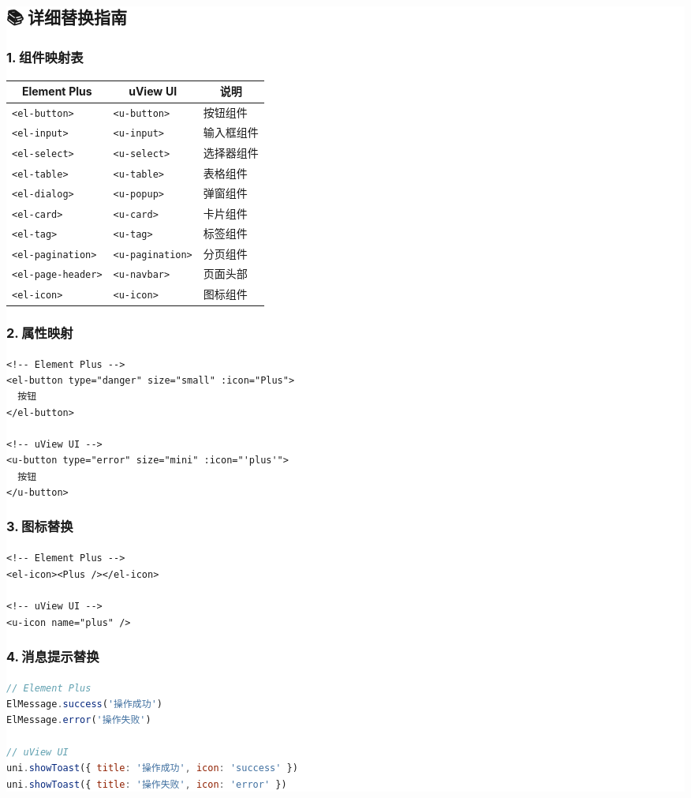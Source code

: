 ## 📚 详细替换指南

### 1. 组件映射表

| Element Plus | uView UI | 说明 |
|-------------|----------|------|
| `<el-button>` | `<u-button>` | 按钮组件 |
| `<el-input>` | `<u-input>` | 输入框组件 |
| `<el-select>` | `<u-select>` | 选择器组件 |
| `<el-table>` | `<u-table>` | 表格组件 |
| `<el-dialog>` | `<u-popup>` | 弹窗组件 |
| `<el-card>` | `<u-card>` | 卡片组件 |
| `<el-tag>` | `<u-tag>` | 标签组件 |
| `<el-pagination>` | `<u-pagination>` | 分页组件 |
| `<el-page-header>` | `<u-navbar>` | 页面头部 |
| `<el-icon>` | `<u-icon>` | 图标组件 |

### 2. 属性映射

```vue
<!-- Element Plus -->
<el-button type="danger" size="small" :icon="Plus">
  按钮
</el-button>

<!-- uView UI -->
<u-button type="error" size="mini" :icon="'plus'">
  按钮
</u-button>
```

### 3. 图标替换

```vue
<!-- Element Plus -->
<el-icon><Plus /></el-icon>

<!-- uView UI -->
<u-icon name="plus" />
```

### 4. 消息提示替换

```javascript
// Element Plus
ElMessage.success('操作成功')
ElMessage.error('操作失败')

// uView UI
uni.showToast({ title: '操作成功', icon: 'success' })
uni.showToast({ title: '操作失败', icon: 'error' })
```
